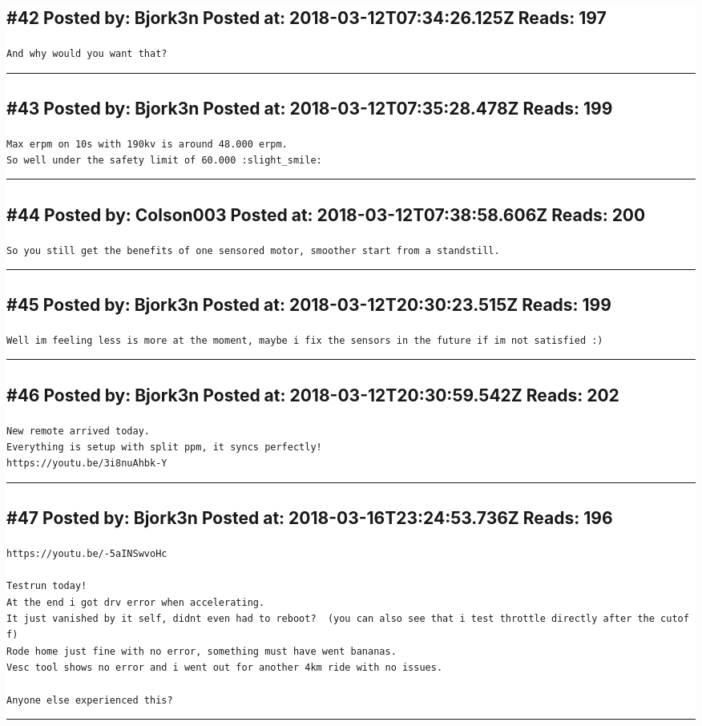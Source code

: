 ## \#42 Posted by: Bjork3n Posted at: 2018-03-12T07:34:26.125Z Reads: 197

```
And why would you want that?
```

---
## \#43 Posted by: Bjork3n Posted at: 2018-03-12T07:35:28.478Z Reads: 199

```
Max erpm on 10s with 190kv is around 48.000 erpm. 
So well under the safety limit of 60.000 :slight_smile:
```

---
## \#44 Posted by: Colson003 Posted at: 2018-03-12T07:38:58.606Z Reads: 200

```
So you still get the benefits of one sensored motor, smoother start from a standstill.
```

---
## \#45 Posted by: Bjork3n Posted at: 2018-03-12T20:30:23.515Z Reads: 199

```
Well im feeling less is more at the moment, maybe i fix the sensors in the future if im not satisfied :)
```

---
## \#46 Posted by: Bjork3n Posted at: 2018-03-12T20:30:59.542Z Reads: 202

```
New remote arrived today. 
Everything is setup with split ppm, it syncs perfectly! 
https://youtu.be/3i8nuAhbk-Y
```

---
## \#47 Posted by: Bjork3n Posted at: 2018-03-16T23:24:53.736Z Reads: 196

```
https://youtu.be/-5aINSwvoHc

Testrun today!
At the end i got drv error when accelerating. 
It just vanished by it self, didnt even had to reboot?  (you can also see that i test throttle directly after the cutoff)
Rode home just fine with no error, something must have went bananas. 
Vesc tool shows no error and i went out for another 4km ride with no issues.

Anyone else experienced this?
```

---
